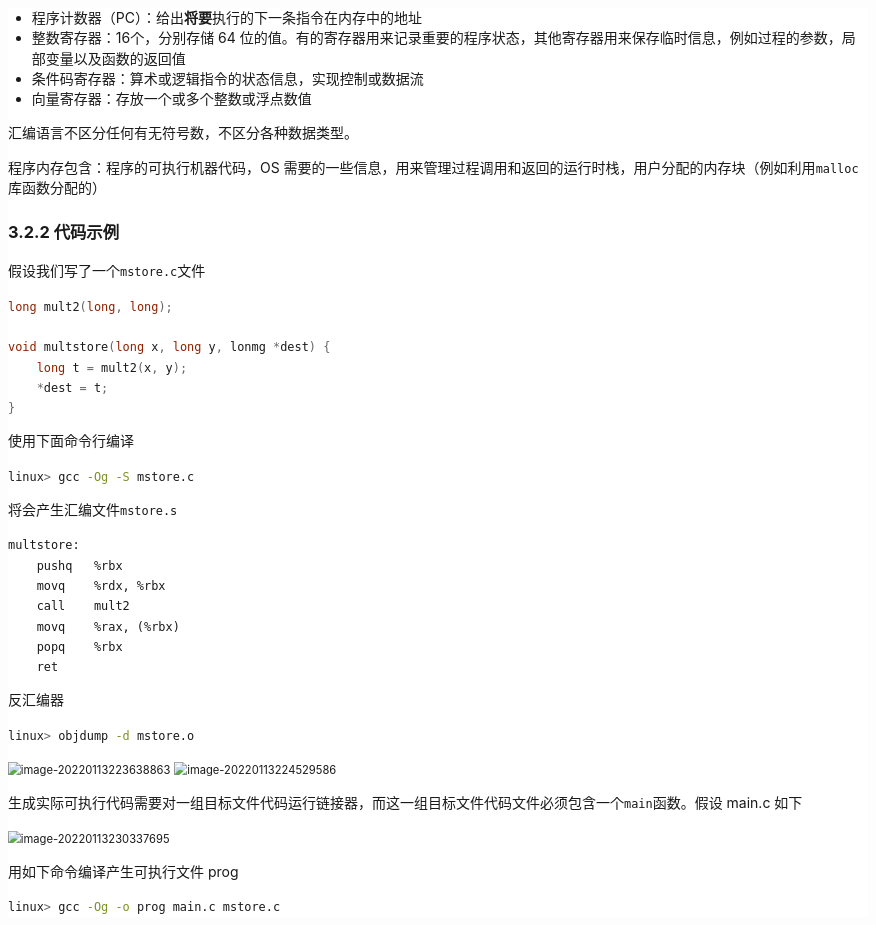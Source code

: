 - 程序计数器（PC）：给出**将要**执行的下一条指令在内存中的地址
- 整数寄存器：16个，分别存储 64 位的值。有的寄存器用来记录重要的程序状态，其他寄存器用来保存临时信息，例如过程的参数，局部变量以及函数的返回值
- 条件码寄存器：算术或逻辑指令的状态信息，实现控制或数据流
- 向量寄存器：存放一个或多个整数或浮点数值

汇编语言不区分任何有无符号数，不区分各种数据类型。

程序内存包含：程序的可执行机器代码，OS 需要的一些信息，用来管理过程调用和返回的运行时栈，用户分配的内存块（例如利用`malloc`库函数分配的）

### 3.2.2 代码示例

假设我们写了一个`mstore.c`文件

```c
long mult2(long, long);

void multstore(long x, long y, lonmg *dest) {
    long t = mult2(x, y);
    *dest = t;
}
```

使用下面命令行编译

```bash
linux> gcc -Og -S mstore.c
```

将会产生汇编文件`mstore.s`

```
multstore:
	pushq	%rbx
	movq	%rdx, %rbx
	call 	mult2
	movq	%rax, (%rbx)
	popq	%rbx
	ret
```

反汇编器

```bash
linux> objdump -d mstore.o
```

<img src="https://raw.githubusercontent.com/Yemonade/imgCloud/main/img/202201132236984.png" alt="image-20220113223638863" style="zoom:80%;" />

<img src="https://raw.githubusercontent.com/Yemonade/imgCloud/main/img/202201132245690.png" alt="image-20220113224529586" style="zoom:80%;" />



生成实际可执行代码需要对一组目标文件代码运行链接器，而这一组目标文件代码文件必须包含一个`main`函数。假设 main.c 如下

<img src="https://raw.githubusercontent.com/Yemonade/imgCloud/main/img/202201132303740.png" alt="image-20220113230337695" style="zoom:80%;" />

用如下命令编译产生可执行文件 prog

```bash
linux> gcc -Og -o prog main.c mstore.c
```
